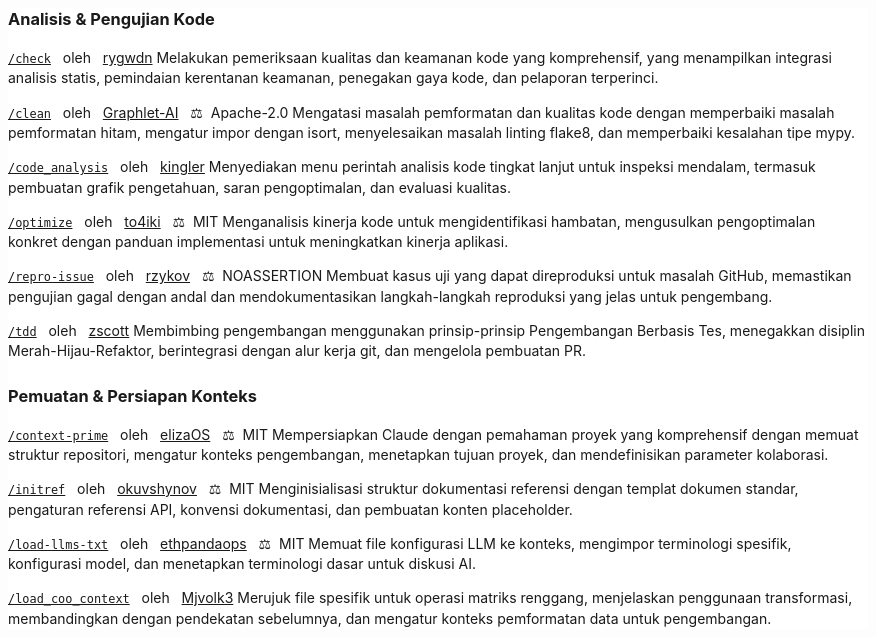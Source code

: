 ### Analisis & Pengujian Kode

[`/check`](https://github.com/rygwdn/slack-tools/blob/main/.claude/commands/check.md) &nbsp; oleh &nbsp; [rygwdn](https://github.com/rygwdn)
Melakukan pemeriksaan kualitas dan keamanan kode yang komprehensif, yang menampilkan integrasi analisis statis, pemindaian kerentanan keamanan, penegakan gaya kode, dan pelaporan terperinci.

[`/clean`](https://github.com/Graphlet-AI/eridu/blob/main/.claude/commands/clean.md) &nbsp; oleh &nbsp; [Graphlet-AI](https://github.com/Graphlet-AI)  &nbsp;&nbsp;⚖️&nbsp;&nbsp;Apache-2.0
Mengatasi masalah pemformatan dan kualitas kode dengan memperbaiki masalah pemformatan hitam, mengatur impor dengan isort, menyelesaikan masalah linting flake8, dan memperbaiki kesalahan tipe mypy.

[`/code_analysis`](https://github.com/kingler/n8n_agent/blob/main/.claude/commands/code_analysis.md) &nbsp; oleh &nbsp; [kingler](https://github.com/kingler)
Menyediakan menu perintah analisis kode tingkat lanjut untuk inspeksi mendalam, termasuk pembuatan grafik pengetahuan, saran pengoptimalan, dan evaluasi kualitas.

[`/optimize`](https://github.com/to4iki/ai-project-rules/blob/main/.claude/commands/optimize.md) &nbsp; oleh &nbsp; [to4iki](https://github.com/to4iki)  &nbsp;&nbsp;⚖️&nbsp;&nbsp;MIT
Menganalisis kinerja kode untuk mengidentifikasi hambatan, mengusulkan pengoptimalan konkret dengan panduan implementasi untuk meningkatkan kinerja aplikasi.

[`/repro-issue`](https://github.com/rzykov/metabase/blob/master/.claude/commands/repro-issue.md) &nbsp; oleh &nbsp; [rzykov](https://github.com/rzykov)  &nbsp;&nbsp;⚖️&nbsp;&nbsp;NOASSERTION
Membuat kasus uji yang dapat direproduksi untuk masalah GitHub, memastikan pengujian gagal dengan andal dan mendokumentasikan langkah-langkah reproduksi yang jelas untuk pengembang.

[`/tdd`](https://github.com/zscott/pane/blob/main/.claude/commands/tdd.md) &nbsp; oleh &nbsp; [zscott](https://github.com/zscott)
Membimbing pengembangan menggunakan prinsip-prinsip Pengembangan Berbasis Tes, menegakkan disiplin Merah-Hijau-Refaktor, berintegrasi dengan alur kerja git, dan mengelola pembuatan PR.

### Pemuatan & Persiapan Konteks

[`/context-prime`](https://github.com/elizaOS/elizaos.github.io/blob/main/.claude/commands/context-prime.md) &nbsp; oleh &nbsp; [elizaOS](https://github.com/elizaOS)  &nbsp;&nbsp;⚖️&nbsp;&nbsp;MIT
Mempersiapkan Claude dengan pemahaman proyek yang komprehensif dengan memuat struktur repositori, mengatur konteks pengembangan, menetapkan tujuan proyek, dan mendefinisikan parameter kolaborasi.

[`/initref`](https://github.com/okuvshynov/cubestat/blob/main/.claude/commands/initref.md) &nbsp; oleh &nbsp; [okuvshynov](https://github.com/okuvshynov)  &nbsp;&nbsp;⚖️&nbsp;&nbsp;MIT
Menginisialisasi struktur dokumentasi referensi dengan templat dokumen standar, pengaturan referensi API, konvensi dokumentasi, dan pembuatan konten placeholder.

[`/load-llms-txt`](https://github.com/ethpandaops/xatu-data/blob/master/.claude/commands/load-llms-txt.md) &nbsp; oleh &nbsp; [ethpandaops](https://github.com/ethpandaops)  &nbsp;&nbsp;⚖️&nbsp;&nbsp;MIT
Memuat file konfigurasi LLM ke konteks, mengimpor terminologi spesifik, konfigurasi model, dan menetapkan terminologi dasar untuk diskusi AI.

[`/load_coo_context`](https://github.com/Mjvolk3/torchcell/blob/main/.claude/commands/load_coo_context.md) &nbsp; oleh &nbsp; [Mjvolk3](https://github.com/Mjvolk3)
Merujuk file spesifik untuk operasi matriks renggang, menjelaskan penggunaan transformasi, membandingkan dengan pendekatan sebelumnya, dan mengatur konteks pemformatan data untuk pengembangan.
